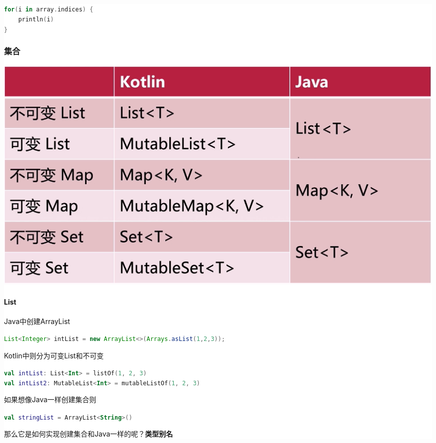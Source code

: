 ```kotlin
for(i in array.indices) {
    println(i)
}
```



### 集合

![image-20220810163454521](./images/image-20220810163454521.png)

#### List

Java中创建ArrayList

```java
List<Integer> intList = new ArrayList<>(Arrays.asList(1,2,3));
```

Kotlin中则分为可变List和不可变

```kotlin
val intList: List<Int> = listOf(1, 2, 3)
val intList2: MutableList<Int> = mutableListOf(1, 2, 3)
```

如果想像Java一样创建集合则

```kotlin
val stringList = ArrayList<String>()
```

那么它是如何实现创建集合和Java一样的呢？**类型别名**
